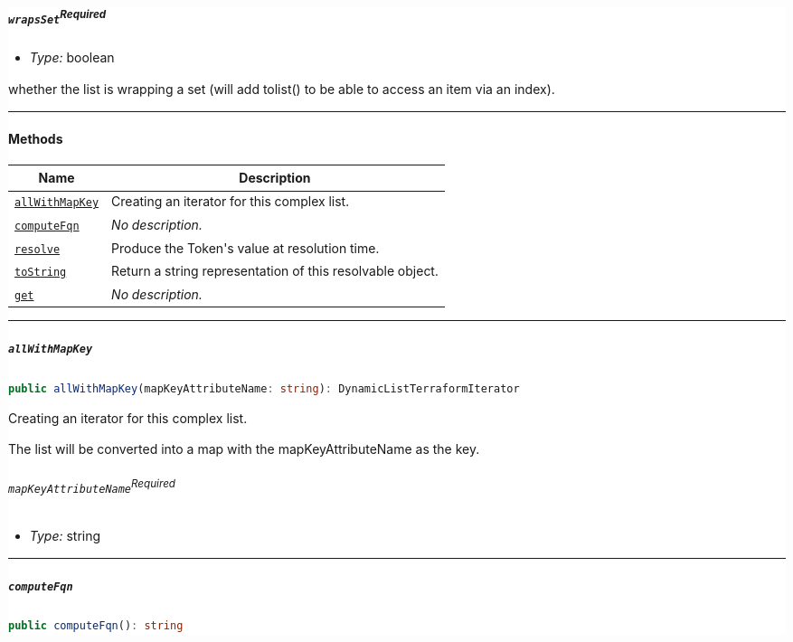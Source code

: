 ##### `wrapsSet`<sup>Required</sup> <a name="wrapsSet" id="rhizo-co-terraform-provider-oci.dnsActionCreateZoneFromZoneFile.DnsActionCreateZoneFromZoneFileDnssecConfigKskDnssecKeyVersionsDsDataList.Initializer.parameter.wrapsSet"></a>

- *Type:* boolean

whether the list is wrapping a set (will add tolist() to be able to access an item via an index).

---

#### Methods <a name="Methods" id="Methods"></a>

| **Name** | **Description** |
| --- | --- |
| <code><a href="#rhizo-co-terraform-provider-oci.dnsActionCreateZoneFromZoneFile.DnsActionCreateZoneFromZoneFileDnssecConfigKskDnssecKeyVersionsDsDataList.allWithMapKey">allWithMapKey</a></code> | Creating an iterator for this complex list. |
| <code><a href="#rhizo-co-terraform-provider-oci.dnsActionCreateZoneFromZoneFile.DnsActionCreateZoneFromZoneFileDnssecConfigKskDnssecKeyVersionsDsDataList.computeFqn">computeFqn</a></code> | *No description.* |
| <code><a href="#rhizo-co-terraform-provider-oci.dnsActionCreateZoneFromZoneFile.DnsActionCreateZoneFromZoneFileDnssecConfigKskDnssecKeyVersionsDsDataList.resolve">resolve</a></code> | Produce the Token's value at resolution time. |
| <code><a href="#rhizo-co-terraform-provider-oci.dnsActionCreateZoneFromZoneFile.DnsActionCreateZoneFromZoneFileDnssecConfigKskDnssecKeyVersionsDsDataList.toString">toString</a></code> | Return a string representation of this resolvable object. |
| <code><a href="#rhizo-co-terraform-provider-oci.dnsActionCreateZoneFromZoneFile.DnsActionCreateZoneFromZoneFileDnssecConfigKskDnssecKeyVersionsDsDataList.get">get</a></code> | *No description.* |

---

##### `allWithMapKey` <a name="allWithMapKey" id="rhizo-co-terraform-provider-oci.dnsActionCreateZoneFromZoneFile.DnsActionCreateZoneFromZoneFileDnssecConfigKskDnssecKeyVersionsDsDataList.allWithMapKey"></a>

```typescript
public allWithMapKey(mapKeyAttributeName: string): DynamicListTerraformIterator
```

Creating an iterator for this complex list.

The list will be converted into a map with the mapKeyAttributeName as the key.

###### `mapKeyAttributeName`<sup>Required</sup> <a name="mapKeyAttributeName" id="rhizo-co-terraform-provider-oci.dnsActionCreateZoneFromZoneFile.DnsActionCreateZoneFromZoneFileDnssecConfigKskDnssecKeyVersionsDsDataList.allWithMapKey.parameter.mapKeyAttributeName"></a>

- *Type:* string

---

##### `computeFqn` <a name="computeFqn" id="rhizo-co-terraform-provider-oci.dnsActionCreateZoneFromZoneFile.DnsActionCreateZoneFromZoneFileDnssecConfigKskDnssecKeyVersionsDsDataList.computeFqn"></a>

```typescript
public computeFqn(): string
```
